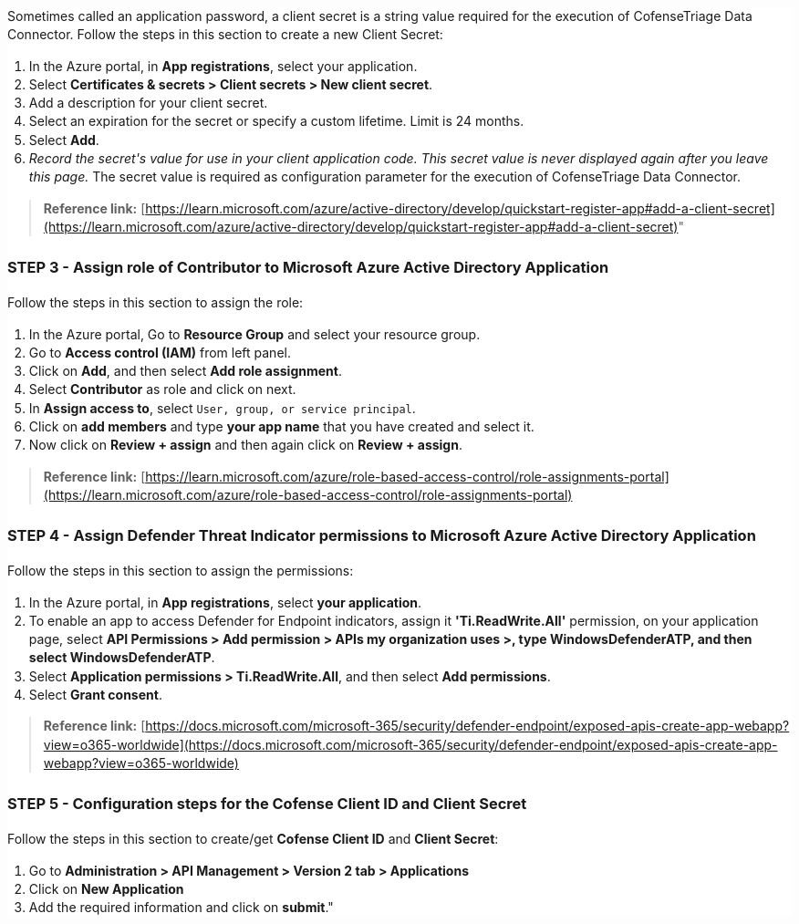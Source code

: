Sometimes called an application password, a client secret is a string value required for the execution of CofenseTriage Data Connector. Follow the steps in this section to create a new Client Secret:

1. In the Azure portal, in **App registrations**, select your application.
2. Select **Certificates & secrets > Client secrets > New client secret**.
3. Add a description for your client secret.
4. Select an expiration for the secret or specify a custom lifetime. Limit is 24 months.
5. Select **Add**.
6. *Record the secret's value for use in your client application code. This secret value is never displayed again after you leave this page.* The secret value is required as configuration parameter for the execution of CofenseTriage Data Connector.

> **Reference link:** [https://learn.microsoft.com/azure/active-directory/develop/quickstart-register-app#add-a-client-secret](https://learn.microsoft.com/azure/active-directory/develop/quickstart-register-app#add-a-client-secret)"

### STEP 3 - Assign role of Contributor to Microsoft Azure Active Directory Application

Follow the steps in this section to assign the role:

1. In the Azure portal, Go to **Resource Group** and select your resource group.
2. Go to **Access control (IAM)** from left panel.
3. Click on **Add**, and then select **Add role assignment**.
4. Select **Contributor** as role and click on next.
5. In **Assign access to**, select `User, group, or service principal`.
6. Click on **add members** and type **your app name** that you have created and select it.
7. Now click on **Review + assign** and then again click on **Review + assign**.

> **Reference link:** [https://learn.microsoft.com/azure/role-based-access-control/role-assignments-portal](https://learn.microsoft.com/azure/role-based-access-control/role-assignments-portal)

### STEP 4 - Assign Defender Threat Indicator permissions to Microsoft Azure Active Directory Application

Follow the steps in this section to assign the permissions:

1. In the Azure portal, in **App registrations**, select **your application**.
2. To enable an app to access Defender for Endpoint indicators, assign it **'Ti.ReadWrite.All'** permission, on your application page, select **API Permissions > Add permission > APIs my organization uses >, type WindowsDefenderATP, and then select WindowsDefenderATP**.
3. Select **Application permissions > Ti.ReadWrite.All**, and then select **Add permissions**.
4. Select **Grant consent**.

> **Reference link:** [https://docs.microsoft.com/microsoft-365/security/defender-endpoint/exposed-apis-create-app-webapp?view=o365-worldwide](https://docs.microsoft.com/microsoft-365/security/defender-endpoint/exposed-apis-create-app-webapp?view=o365-worldwide)

### STEP 5 - Configuration steps for the Cofense Client ID and Client Secret

Follow the steps in this section to create/get **Cofense Client ID** and **Client Secret**:

1. Go to **Administration > API Management > Version 2 tab > Applications**
2. Click on **New Application**
3. Add the required information and click on **submit**."
